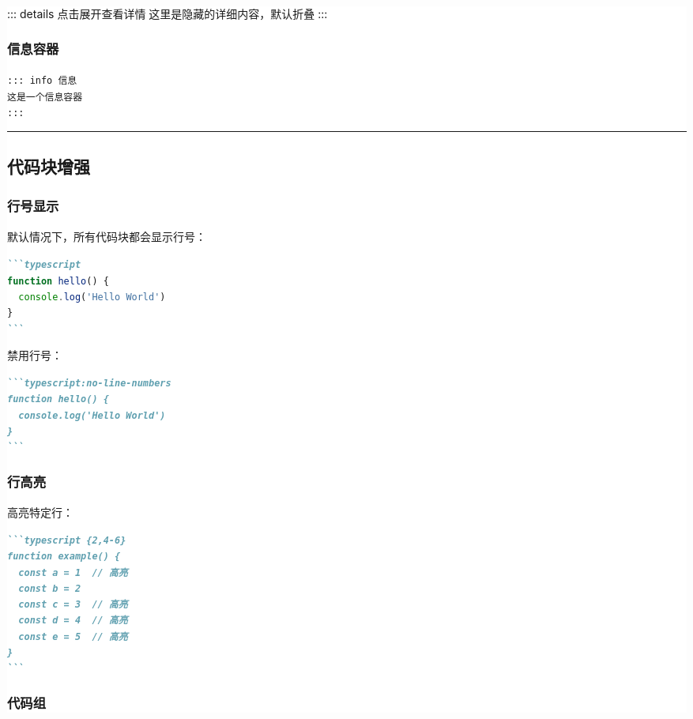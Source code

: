 ::: details 点击展开查看详情
这里是隐藏的详细内容，默认折叠
:::

### 信息容器

```markdown
::: info 信息
这是一个信息容器
:::
```

---

## 代码块增强

### 行号显示

默认情况下，所有代码块都会显示行号：

````markdown
```typescript
function hello() {
  console.log('Hello World')
}
```
````

禁用行号：

````markdown
```typescript:no-line-numbers
function hello() {
  console.log('Hello World')
}
```
````

### 行高亮

高亮特定行：

````markdown
```typescript {2,4-6}
function example() {
  const a = 1  // 高亮
  const b = 2
  const c = 3  // 高亮
  const d = 4  // 高亮
  const e = 5  // 高亮
}
```
````

### 代码组
